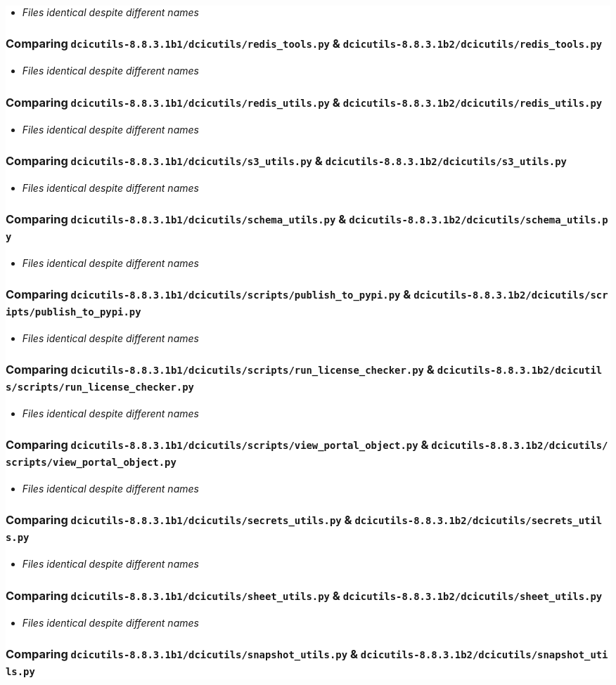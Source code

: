  * *Files identical despite different names*

### Comparing `dcicutils-8.8.3.1b1/dcicutils/redis_tools.py` & `dcicutils-8.8.3.1b2/dcicutils/redis_tools.py`

 * *Files identical despite different names*

### Comparing `dcicutils-8.8.3.1b1/dcicutils/redis_utils.py` & `dcicutils-8.8.3.1b2/dcicutils/redis_utils.py`

 * *Files identical despite different names*

### Comparing `dcicutils-8.8.3.1b1/dcicutils/s3_utils.py` & `dcicutils-8.8.3.1b2/dcicutils/s3_utils.py`

 * *Files identical despite different names*

### Comparing `dcicutils-8.8.3.1b1/dcicutils/schema_utils.py` & `dcicutils-8.8.3.1b2/dcicutils/schema_utils.py`

 * *Files identical despite different names*

### Comparing `dcicutils-8.8.3.1b1/dcicutils/scripts/publish_to_pypi.py` & `dcicutils-8.8.3.1b2/dcicutils/scripts/publish_to_pypi.py`

 * *Files identical despite different names*

### Comparing `dcicutils-8.8.3.1b1/dcicutils/scripts/run_license_checker.py` & `dcicutils-8.8.3.1b2/dcicutils/scripts/run_license_checker.py`

 * *Files identical despite different names*

### Comparing `dcicutils-8.8.3.1b1/dcicutils/scripts/view_portal_object.py` & `dcicutils-8.8.3.1b2/dcicutils/scripts/view_portal_object.py`

 * *Files identical despite different names*

### Comparing `dcicutils-8.8.3.1b1/dcicutils/secrets_utils.py` & `dcicutils-8.8.3.1b2/dcicutils/secrets_utils.py`

 * *Files identical despite different names*

### Comparing `dcicutils-8.8.3.1b1/dcicutils/sheet_utils.py` & `dcicutils-8.8.3.1b2/dcicutils/sheet_utils.py`

 * *Files identical despite different names*

### Comparing `dcicutils-8.8.3.1b1/dcicutils/snapshot_utils.py` & `dcicutils-8.8.3.1b2/dcicutils/snapshot_utils.py`
